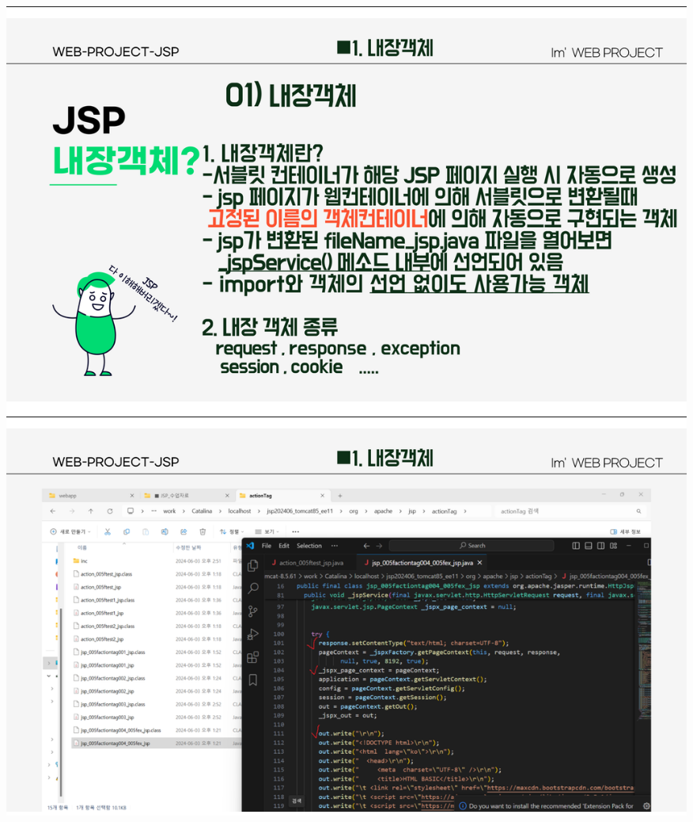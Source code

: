 
---
 
<img src="./chapter8/009.png" alt="내장객체" width="100%" />


---
 
<img src="./chapter8/010.png" alt="내장객체" width="100%" />
